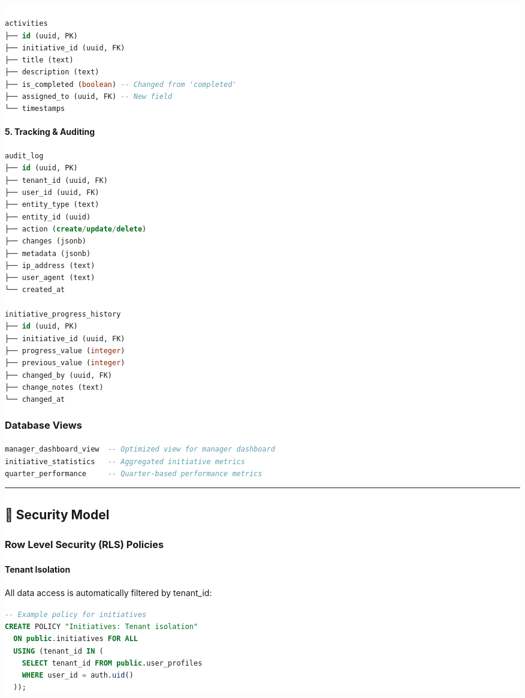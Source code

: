 ```sql

activities
├── id (uuid, PK)
├── initiative_id (uuid, FK)
├── title (text)
├── description (text)
├── is_completed (boolean) -- Changed from 'completed'
├── assigned_to (uuid, FK) -- New field
└── timestamps
```

#### 5. **Tracking & Auditing**
```sql
audit_log
├── id (uuid, PK)
├── tenant_id (uuid, FK)
├── user_id (uuid, FK)
├── entity_type (text)
├── entity_id (uuid)
├── action (create/update/delete)
├── changes (jsonb)
├── metadata (jsonb)
├── ip_address (text)
├── user_agent (text)
└── created_at

initiative_progress_history
├── id (uuid, PK)
├── initiative_id (uuid, FK)
├── progress_value (integer)
├── previous_value (integer)
├── changed_by (uuid, FK)
├── change_notes (text)
└── changed_at
```

### Database Views

```sql
manager_dashboard_view  -- Optimized view for manager dashboard
initiative_statistics   -- Aggregated initiative metrics
quarter_performance     -- Quarter-based performance metrics
```

---

## 🔐 Security Model

### Row Level Security (RLS) Policies

#### Tenant Isolation
All data access is automatically filtered by tenant_id:
```sql
-- Example policy for initiatives
CREATE POLICY "Initiatives: Tenant isolation"
  ON public.initiatives FOR ALL
  USING (tenant_id IN (
    SELECT tenant_id FROM public.user_profiles 
    WHERE user_id = auth.uid()
  ));
```
